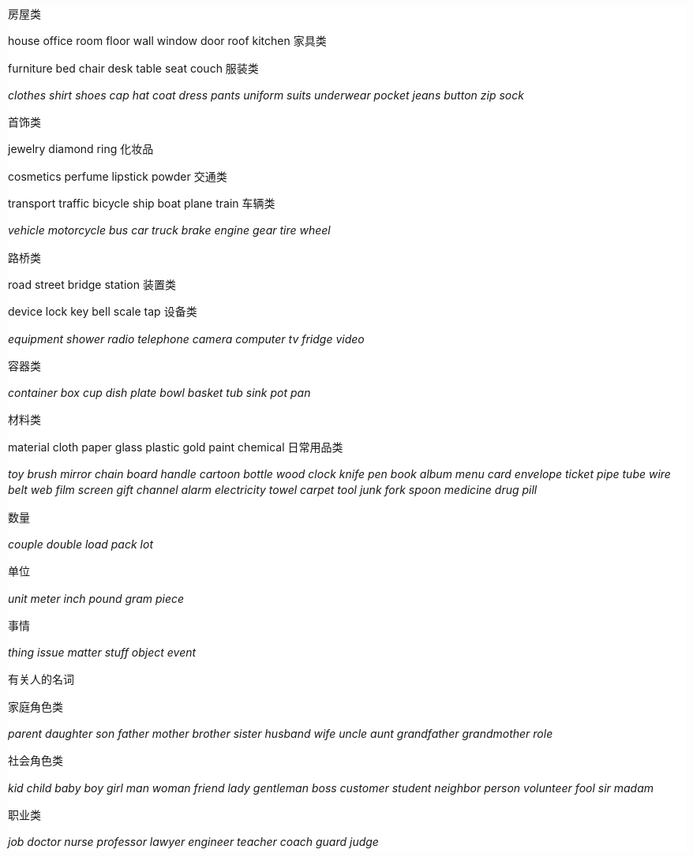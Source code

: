房屋类

house office room floor wall window door roof kitchen 家具类

furniture bed chair desk table seat couch 服装类

*clothes shirt shoes cap hat coat dress pants uniform suits underwear pocket jeans button zip sock*

首饰类

jewelry diamond ring 化妆品

cosmetics perfume lipstick powder 交通类

transport traffic bicycle ship boat plane train 车辆类

*vehicle motorcycle bus car truck brake engine gear tire wheel*

路桥类

road street bridge station 装置类

device lock key bell scale tap 设备类

*equipment shower radio telephone camera computer tv fridge video*

容器类

*container box cup dish plate bowl basket tub sink pot pan*

材料类

material cloth paper glass plastic gold paint chemical 日常用品类

*toy brush mirror chain board handle cartoon bottle wood clock knife pen book album menu card envelope ticket pipe tube wire belt web film screen gift channel alarm electricity towel carpet tool junk fork spoon medicine drug pill*

数量

*couple double load pack lot*

单位

*unit meter inch pound gram piece*

事情

*thing issue matter stuff object event*

有关人的名词

家庭角色类

*parent daughter son father mother brother sister husband wife uncle aunt grandfather grandmother role*

社会角色类

*kid child baby boy girl man woman friend lady gentleman boss customer student neighbor person volunteer fool sir madam*

职业类

*job doctor nurse professor lawyer engineer teacher coach guard judge*
